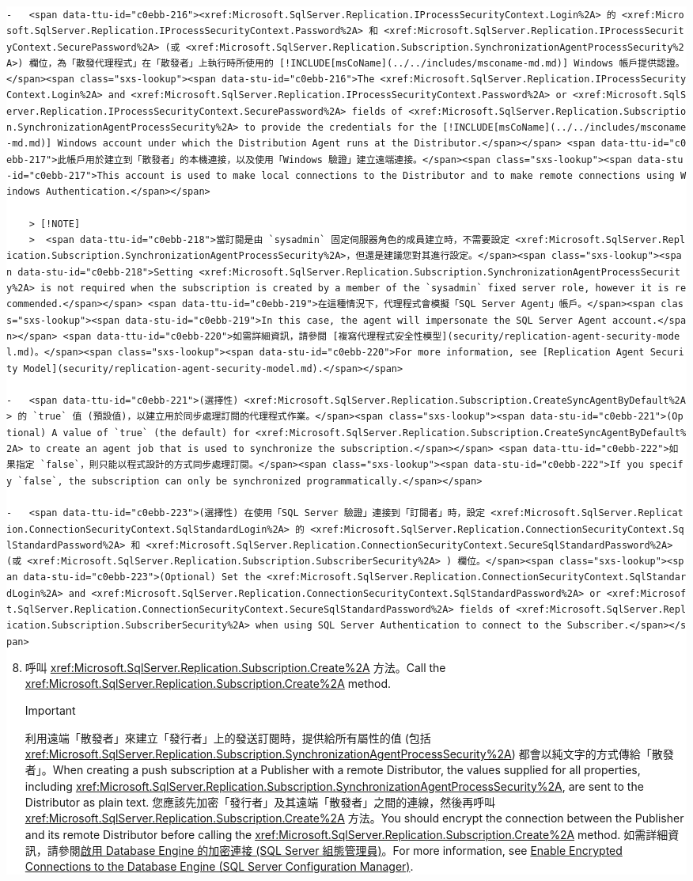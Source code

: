    -   <span data-ttu-id="c0ebb-216"><xref:Microsoft.SqlServer.Replication.IProcessSecurityContext.Login%2A> 的 <xref:Microsoft.SqlServer.Replication.IProcessSecurityContext.Password%2A> 和 <xref:Microsoft.SqlServer.Replication.IProcessSecurityContext.SecurePassword%2A> (或 <xref:Microsoft.SqlServer.Replication.Subscription.SynchronizationAgentProcessSecurity%2A>) 欄位，為「散發代理程式」在「散發者」上執行時所使用的 [!INCLUDE[msCoName](../../includes/msconame-md.md)] Windows 帳戶提供認證。</span><span class="sxs-lookup"><span data-stu-id="c0ebb-216">The <xref:Microsoft.SqlServer.Replication.IProcessSecurityContext.Login%2A> and <xref:Microsoft.SqlServer.Replication.IProcessSecurityContext.Password%2A> or <xref:Microsoft.SqlServer.Replication.IProcessSecurityContext.SecurePassword%2A> fields of <xref:Microsoft.SqlServer.Replication.Subscription.SynchronizationAgentProcessSecurity%2A> to provide the credentials for the [!INCLUDE[msCoName](../../includes/msconame-md.md)] Windows account under which the Distribution Agent runs at the Distributor.</span></span> <span data-ttu-id="c0ebb-217">此帳戶用於建立到「散發者」的本機連接，以及使用「Windows 驗證」建立遠端連接。</span><span class="sxs-lookup"><span data-stu-id="c0ebb-217">This account is used to make local connections to the Distributor and to make remote connections using Windows Authentication.</span></span>  
  
        > [!NOTE]  
        >  <span data-ttu-id="c0ebb-218">當訂閱是由 `sysadmin` 固定伺服器角色的成員建立時，不需要設定 <xref:Microsoft.SqlServer.Replication.Subscription.SynchronizationAgentProcessSecurity%2A>，但還是建議您對其進行設定。</span><span class="sxs-lookup"><span data-stu-id="c0ebb-218">Setting <xref:Microsoft.SqlServer.Replication.Subscription.SynchronizationAgentProcessSecurity%2A> is not required when the subscription is created by a member of the `sysadmin` fixed server role, however it is recommended.</span></span> <span data-ttu-id="c0ebb-219">在這種情況下，代理程式會模擬「SQL Server Agent」帳戶。</span><span class="sxs-lookup"><span data-stu-id="c0ebb-219">In this case, the agent will impersonate the SQL Server Agent account.</span></span> <span data-ttu-id="c0ebb-220">如需詳細資訊，請參閱 [複寫代理程式安全性模型](security/replication-agent-security-model.md)。</span><span class="sxs-lookup"><span data-stu-id="c0ebb-220">For more information, see [Replication Agent Security Model](security/replication-agent-security-model.md).</span></span>  
  
    -   <span data-ttu-id="c0ebb-221">(選擇性) <xref:Microsoft.SqlServer.Replication.Subscription.CreateSyncAgentByDefault%2A> 的 `true` 值 (預設值)，以建立用於同步處理訂閱的代理程式作業。</span><span class="sxs-lookup"><span data-stu-id="c0ebb-221">(Optional) A value of `true` (the default) for <xref:Microsoft.SqlServer.Replication.Subscription.CreateSyncAgentByDefault%2A> to create an agent job that is used to synchronize the subscription.</span></span> <span data-ttu-id="c0ebb-222">如果指定 `false`，則只能以程式設計的方式同步處理訂閱。</span><span class="sxs-lookup"><span data-stu-id="c0ebb-222">If you specify `false`, the subscription can only be synchronized programmatically.</span></span>  
  
    -   <span data-ttu-id="c0ebb-223">(選擇性) 在使用「SQL Server 驗證」連接到「訂閱者」時，設定 <xref:Microsoft.SqlServer.Replication.ConnectionSecurityContext.SqlStandardLogin%2A> 的 <xref:Microsoft.SqlServer.Replication.ConnectionSecurityContext.SqlStandardPassword%2A> 和 <xref:Microsoft.SqlServer.Replication.ConnectionSecurityContext.SecureSqlStandardPassword%2A> (或 <xref:Microsoft.SqlServer.Replication.Subscription.SubscriberSecurity%2A> ) 欄位。</span><span class="sxs-lookup"><span data-stu-id="c0ebb-223">(Optional) Set the <xref:Microsoft.SqlServer.Replication.ConnectionSecurityContext.SqlStandardLogin%2A> and <xref:Microsoft.SqlServer.Replication.ConnectionSecurityContext.SqlStandardPassword%2A> or <xref:Microsoft.SqlServer.Replication.ConnectionSecurityContext.SecureSqlStandardPassword%2A> fields of <xref:Microsoft.SqlServer.Replication.Subscription.SubscriberSecurity%2A> when using SQL Server Authentication to connect to the Subscriber.</span></span>  
  
8.  <span data-ttu-id="c0ebb-224">呼叫 <xref:Microsoft.SqlServer.Replication.Subscription.Create%2A> 方法。</span><span class="sxs-lookup"><span data-stu-id="c0ebb-224">Call the <xref:Microsoft.SqlServer.Replication.Subscription.Create%2A> method.</span></span>  
  
    > [!IMPORTANT]  
    >  <span data-ttu-id="c0ebb-225">利用遠端「散發者」來建立「發行者」上的發送訂閱時，提供給所有屬性的值 (包括 <xref:Microsoft.SqlServer.Replication.Subscription.SynchronizationAgentProcessSecurity%2A>) 都會以純文字的方式傳給「散發者」。</span><span class="sxs-lookup"><span data-stu-id="c0ebb-225">When creating a push subscription at a Publisher with a remote Distributor, the values supplied for all properties, including <xref:Microsoft.SqlServer.Replication.Subscription.SynchronizationAgentProcessSecurity%2A>, are sent to the Distributor as plain text.</span></span> <span data-ttu-id="c0ebb-226">您應該先加密「發行者」及其遠端「散發者」之間的連線，然後再呼叫 <xref:Microsoft.SqlServer.Replication.Subscription.Create%2A> 方法。</span><span class="sxs-lookup"><span data-stu-id="c0ebb-226">You should encrypt the connection between the Publisher and its remote Distributor before calling the <xref:Microsoft.SqlServer.Replication.Subscription.Create%2A> method.</span></span> <span data-ttu-id="c0ebb-227">如需詳細資訊，請參閱[啟用 Database Engine 的加密連接 &#40;SQL Server 組態管理員&#41;](../../database-engine/configure-windows/enable-encrypted-connections-to-the-database-engine.md)。</span><span class="sxs-lookup"><span data-stu-id="c0ebb-227">For more information, see [Enable Encrypted Connections to the Database Engine &#40;SQL Server Configuration Manager&#41;](../../database-engine/configure-windows/enable-encrypted-connections-to-the-database-engine.md).</span></span>  
  